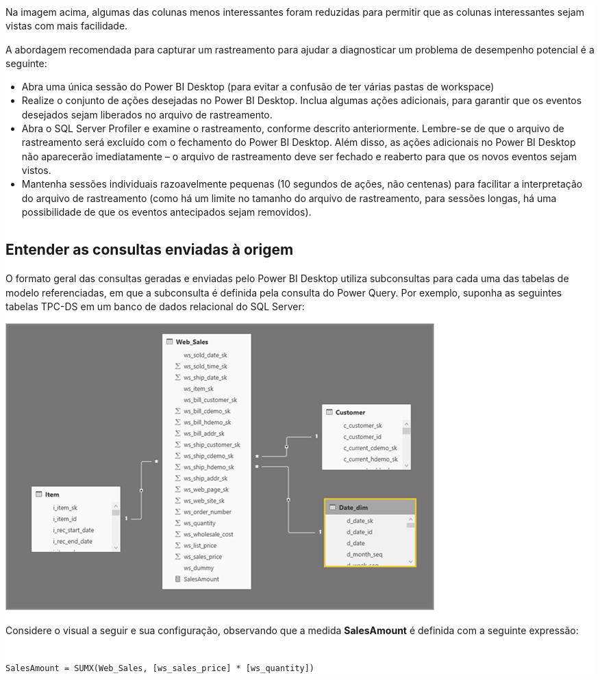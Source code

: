 Na imagem acima, algumas das colunas menos interessantes foram reduzidas para permitir que as colunas interessantes sejam vistas com mais facilidade.

A abordagem recomendada para capturar um rastreamento para ajudar a diagnosticar um problema de desempenho potencial é a seguinte:

- Abra uma única sessão do Power BI Desktop (para evitar a confusão de ter várias pastas de workspace)
- Realize o conjunto de ações desejadas no Power BI Desktop. Inclua algumas ações adicionais, para garantir que os eventos desejados sejam liberados no arquivo de rastreamento.
- Abra o SQL Server Profiler e examine o rastreamento, conforme descrito anteriormente. Lembre-se de que o arquivo de rastreamento será excluído com o fechamento do Power BI Desktop. Além disso, as ações adicionais no Power BI Desktop não aparecerão imediatamente – o arquivo de rastreamento deve ser fechado e reaberto para que os novos eventos sejam vistos.
- Mantenha sessões individuais razoavelmente pequenas (10 segundos de ações, não centenas) para facilitar a interpretação do arquivo de rastreamento (como há um limite no tamanho do arquivo de rastreamento, para sessões longas, há uma possibilidade de que os eventos antecipados sejam removidos).

## <a name="understand-queries-sent-to-the-source"></a>Entender as consultas enviadas à origem

O formato geral das consultas geradas e enviadas pelo Power BI Desktop utiliza subconsultas para cada uma das tabelas de modelo referenciadas, em que a subconsulta é definida pela consulta do Power Query. Por exemplo, suponha as seguintes tabelas TPC-DS em um banco de dados relacional do SQL Server:

![Um diagrama da exibição de modelo do Power BI Desktop mostra quatro tabelas, todas relacionadas. As tabelas são Item, Web_Sales, Customer e Date-dim.](media/desktop-directquery-troubleshoot/desktop-directquery-troubleshoot-model-view-diagram.png)

Considere o visual a seguir e sua configuração, observando que a medida **SalesAmount** é definida com a seguinte expressão:

```dax

SalesAmount = SUMX(Web_Sales, [ws_sales_price] * [ws_quantity])

```
